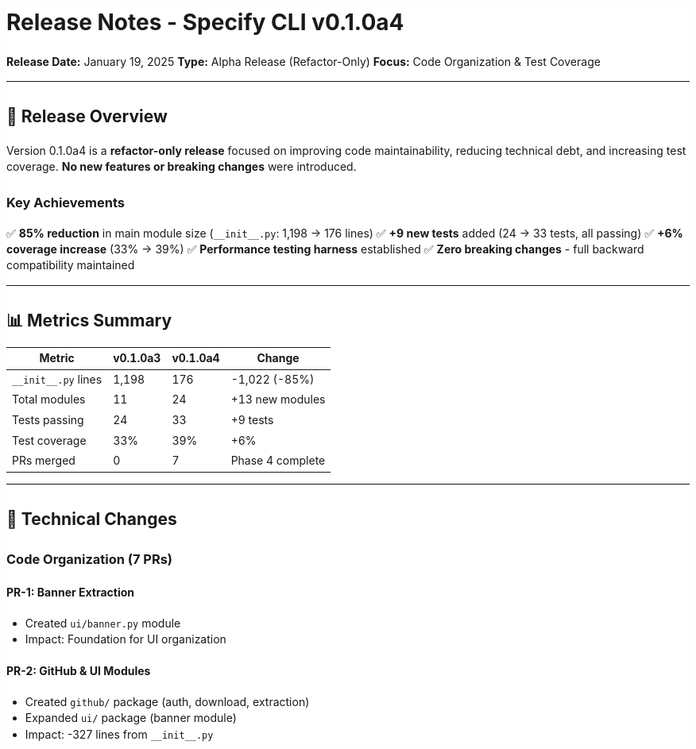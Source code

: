 # Release Notes - Specify CLI v0.1.0a4

**Release Date:** January 19, 2025
**Type:** Alpha Release (Refactor-Only)
**Focus:** Code Organization & Test Coverage

---

## 🎯 Release Overview

Version 0.1.0a4 is a **refactor-only release** focused on improving code maintainability, reducing technical debt, and increasing test coverage. **No new features or breaking changes** were introduced.

### Key Achievements

✅ **85% reduction** in main module size (`__init__.py`: 1,198 → 176 lines)
✅ **+9 new tests** added (24 → 33 tests, all passing)
✅ **+6% coverage increase** (33% → 39%)
✅ **Performance testing harness** established
✅ **Zero breaking changes** - full backward compatibility maintained

---

## 📊 Metrics Summary

| Metric | v0.1.0a3 | v0.1.0a4 | Change |
|--------|----------|----------|--------|
| `__init__.py` lines | 1,198 | 176 | -1,022 (-85%) |
| Total modules | 11 | 24 | +13 new modules |
| Tests passing | 24 | 33 | +9 tests |
| Test coverage | 33% | 39% | +6% |
| PRs merged | 0 | 7 | Phase 4 complete |

---

## 🔧 Technical Changes

### Code Organization (7 PRs)

#### **PR-1: Banner Extraction**
- Created `ui/banner.py` module
- Impact: Foundation for UI organization

#### **PR-2: GitHub & UI Modules**
- Created `github/` package (auth, download, extraction)
- Expanded `ui/` package (banner module)
- Impact: -327 lines from `__init__.py`
